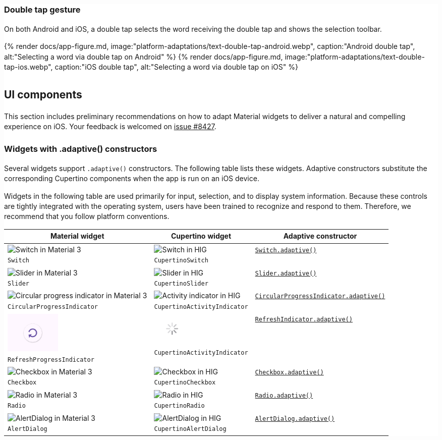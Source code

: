 ### Double tap gesture

On both Android and iOS,
a double tap selects the word receiving the
double tap and shows the selection toolbar.

<div class="wrapping-row">
  {% render docs/app-figure.md, image:"platform-adaptations/text-double-tap-android.webp", caption:"Android double tap", alt:"Selecting a word via double tap on Android" %}
  {% render docs/app-figure.md, image:"platform-adaptations/text-double-tap-ios.webp", caption:"iOS double tap", alt:"Selecting a word via double tap on iOS" %}
</div>

## UI components

This section includes preliminary recommendations on how to adapt 
Material widgets to deliver a natural and compelling experience on iOS. 
Your feedback is welcomed on [issue #8427][8427]. 

[8427]: {{site.repo.this}}/issues/8427

### Widgets with .adaptive() constructors

Several widgets support `.adaptive()` constructors. 
The following table lists these widgets.
Adaptive constructors substitute the corresponding Cupertino components 
when the app is run on an iOS device. 

Widgets in the following table are used primarily for input, 
selection, and to display system information. 
Because these controls are tightly integrated with the operating system,
users have been trained to recognize and respond to them.
Therefore, we recommend that you follow platform conventions. 


| Material widget | Cupertino widget | Adaptive constructor |
|---|---|---|
|<img width=160 src="/assets/images/docs/platform-adaptations/m3-switch.png" alt="Switch in Material 3" /><br/>`Switch`|<img src="/assets/images/docs/platform-adaptations/hig-switch.png" alt="Switch in HIG" /><br/>`CupertinoSwitch`|[`Switch.adaptive()`][]|
|<img src="/assets/images/docs/platform-adaptations/m3-slider.png" width =160 alt="Slider in Material 3" /><br/>`Slider`|<img src="/assets/images/docs/platform-adaptations/hig-slider.png"  width =160  alt="Slider in HIG" /><br/>`CupertinoSlider`|[`Slider.adaptive()`][]|
|<img src="/assets/images/docs/platform-adaptations/m3-progress.png" width = 100 alt="Circular progress indicator in Material 3" /><br/>`CircularProgressIndicator`|<img src="/assets/images/docs/platform-adaptations/hig-progress.png" alt="Activity indicator in HIG" /><br/>`CupertinoActivityIndicator`|[`CircularProgressIndicator.adaptive()`][]|
|<img src="/assets/images/docs/platform-adaptations/m3-refresh.png" width = 100 alt="Refresh indicator in Material 3" /><br/>`RefreshProgressIndicator`|<img src="/assets/images/docs/platform-adaptations/hig-refresh.png" alt="Refresh indicator in HIG" /><br/>`CupertinoActivityIndicator`|[`RefreshIndicator.adaptive()`][]|
|<img src="/assets/images/docs/platform-adaptations/m3-checkbox.png" alt=" Checkbox in Material 3" /> <br/>`Checkbox`| <img src="/assets/images/docs/platform-adaptations/hig-checkbox.png" alt="Checkbox in HIG" /> <br/> `CupertinoCheckbox`|[`Checkbox.adaptive()`][]|
|<img src="/assets/images/docs/platform-adaptations/m3-radio.png" alt="Radio in Material 3" /> <br/>`Radio`|<img src="/assets/images/docs/platform-adaptations/hig-radio.png" alt="Radio in HIG" /><br/>`CupertinoRadio`|[`Radio.adaptive()`][]|
|<img src="/assets/images/docs/platform-adaptations/m3-alert.png" alt="AlertDialog in Material 3" /> <br/>`AlertDialog`|<img src="/assets/images/docs/platform-adaptations/cupertino-alert.png" alt="AlertDialog in HIG" /><br/>`CupertinoAlertDialog`|[`AlertDialog.adaptive()`][]|


[`android.app.AlertDialog`]: {{site.android-dev}}/reference/android/app/AlertDialog.html
[issue #8410]: {{site.repo.flutter}}/issues/8410#issuecomment-468034023
[Material/Cupertino adaptive widget problem definition]: https://bit.ly/flutter-adaptive-widget-problem
[platform_design code samples]: {{site.repo.samples}}/tree/main/platform_design
[`Navigator.push()`]: {{site.api}}/flutter/widgets/Navigator/push.html
[`startActivity()`]: {{site.android-dev}}/reference/kotlin/android/app/Activity#startactivity
[`PageRoute.fullscreenDialog`]: {{site.api}}/flutter/widgets/PageRoute-class.html
[`ZoomPageTransitionsBuilder`]: {{site.api}}/flutter/material/ZoomPageTransitionsBuilder-class.html
[`CupertinoNavigationBar`]: {{site.api}}/flutter/cupertino/CupertinoNavigationBar-class.html
[`CupertinoSliverNavigationBar`]: {{site.api}}/flutter/cupertino/CupertinoSliverNavigationBar-class.html
[`WidgetsApp`]: {{site.api}}/flutter/widgets/WidgetsApp-class.html
[overscroll glow indicator]: {{site.api}}/flutter/widgets/GlowingOverscrollIndicator-class.html
[overscrolls]: {{site.api}}/flutter/widgets/BouncingScrollPhysics-class.html
[default theme]: {{site.repo.flutter}}/blob/main/packages/flutter/lib/src/cupertino/text_theme.dart
[`Icons.adaptive`]: {{site.api}}/flutter/material/PlatformAdaptiveIcons-class.html
[`AlertDialog.adaptive()`]: {{site.api}}/flutter/material/AlertDialog/AlertDialog.adaptive.html
[`Checkbox.adaptive()`]: {{site.api}}/flutter/material/Checkbox/Checkbox.adaptive.html
[`Radio.adaptive()`]: {{site.api}}/flutter/material/Radio/Radio.adaptive.html
[`Switch.adaptive()`]: {{site.api}}/flutter/material/Switch/Switch.adaptive.html
[`Slider.adaptive()`]: {{site.api}}/flutter/material/Slider/Slider.adaptive.html
[`CircularProgressIndicator.adaptive()`]: {{site.api}}/flutter/material/CircularProgressIndicator/CircularProgressIndicator.adaptive.html
[`RefreshIndicator.adaptive()`]: {{site.api}}/flutter/material/RefreshIndicator/RefreshIndicator.adaptive.html
[mat-appbar]: {{site.material}}/components/top-app-bar/overview
[hig-appbar]: {{site.apple-dev}}/design/human-interface-guidelines/components/navigation-and-search/navigation-bars/
[appbar-post]: {{site.repo.uxr}}/discussions/93
[mat-navbar]: {{site.material}}/components/navigation-bar/overview
[hig-tabbar]: {{site.apple-dev}}/design/human-interface-guidelines/components/navigation-and-search/tab-bars/
[text-field-post]: {{site.repo.uxr}}/discussions/95
[m3-text-field]: {{site.material}}/components/text-fields/overview
[hig-text-field]: {{site.apple-dev}}/design/human-interface-guidelines/text-fields
